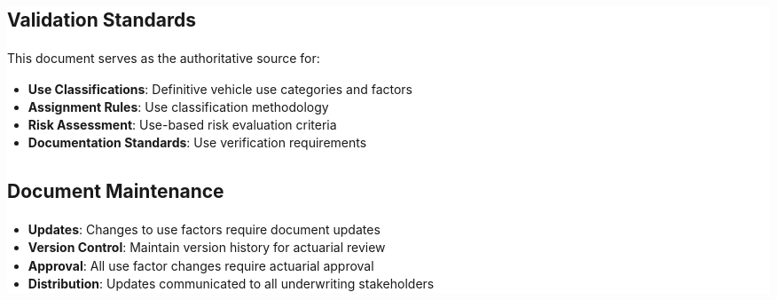 ## Validation Standards
This document serves as the authoritative source for:
- **Use Classifications**: Definitive vehicle use categories and factors
- **Assignment Rules**: Use classification methodology
- **Risk Assessment**: Use-based risk evaluation criteria
- **Documentation Standards**: Use verification requirements

## Document Maintenance
- **Updates**: Changes to use factors require document updates
- **Version Control**: Maintain version history for actuarial review
- **Approval**: All use factor changes require actuarial approval
- **Distribution**: Updates communicated to all underwriting stakeholders